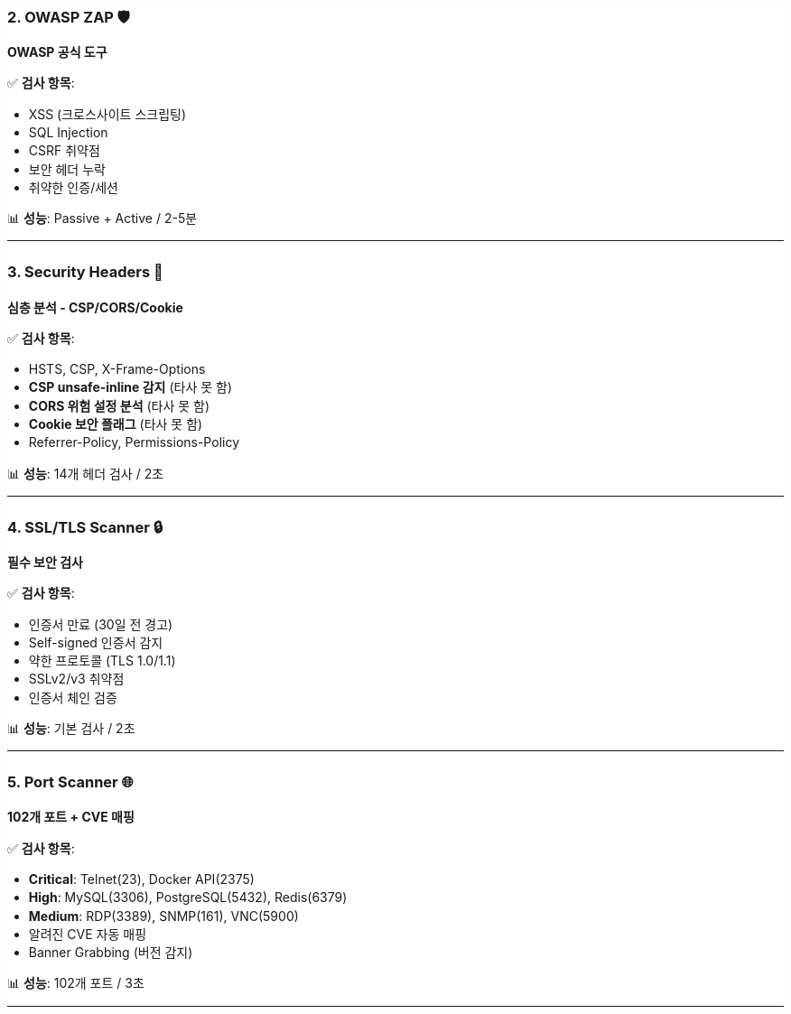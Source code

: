 
### 2. OWASP ZAP 🛡️
**OWASP 공식 도구**

✅ **검사 항목**:
- XSS (크로스사이트 스크립팅)
- SQL Injection
- CSRF 취약점
- 보안 헤더 누락
- 취약한 인증/세션

📊 **성능**: Passive + Active / 2-5분

---

### 3. Security Headers 🔐
**심층 분석 - CSP/CORS/Cookie**

✅ **검사 항목**:
- HSTS, CSP, X-Frame-Options
- **CSP unsafe-inline 감지** (타사 못 함)
- **CORS 위험 설정 분석** (타사 못 함)
- **Cookie 보안 플래그** (타사 못 함)
- Referrer-Policy, Permissions-Policy

📊 **성능**: 14개 헤더 검사 / 2초

---

### 4. SSL/TLS Scanner 🔒
**필수 보안 검사**

✅ **검사 항목**:
- 인증서 만료 (30일 전 경고)
- Self-signed 인증서 감지
- 약한 프로토콜 (TLS 1.0/1.1)
- SSLv2/v3 취약점
- 인증서 체인 검증

📊 **성능**: 기본 검사 / 2초

---

### 5. Port Scanner 🌐
**102개 포트 + CVE 매핑**

✅ **검사 항목**:
- **Critical**: Telnet(23), Docker API(2375)
- **High**: MySQL(3306), PostgreSQL(5432), Redis(6379)
- **Medium**: RDP(3389), SNMP(161), VNC(5900)
- 알려진 CVE 자동 매핑
- Banner Grabbing (버전 감지)

📊 **성능**: 102개 포트 / 3초

---